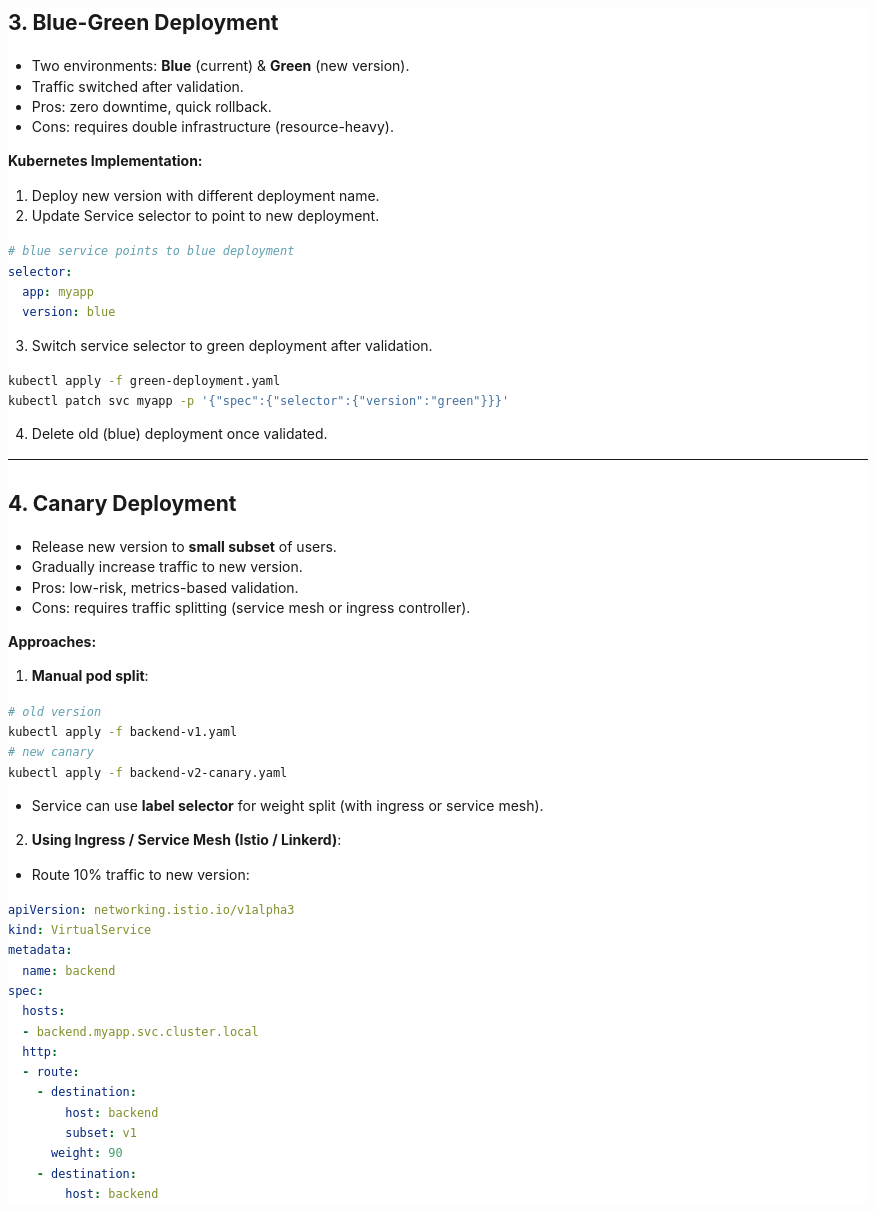 
## **3. Blue-Green Deployment**

* Two environments: **Blue** (current) & **Green** (new version).
* Traffic switched after validation.
* Pros: zero downtime, quick rollback.
* Cons: requires double infrastructure (resource-heavy).

**Kubernetes Implementation:**

1. Deploy new version with different deployment name.
2. Update Service selector to point to new deployment.

```yaml
# blue service points to blue deployment
selector:
  app: myapp
  version: blue
```

3. Switch service selector to green deployment after validation.

```bash
kubectl apply -f green-deployment.yaml
kubectl patch svc myapp -p '{"spec":{"selector":{"version":"green"}}}'
```

4. Delete old (blue) deployment once validated.

---

## **4. Canary Deployment**

* Release new version to **small subset** of users.
* Gradually increase traffic to new version.
* Pros: low-risk, metrics-based validation.
* Cons: requires traffic splitting (service mesh or ingress controller).

**Approaches:**

1. **Manual pod split**:

```bash
# old version
kubectl apply -f backend-v1.yaml
# new canary
kubectl apply -f backend-v2-canary.yaml
```

* Service can use **label selector** for weight split (with ingress or service mesh).

2. **Using Ingress / Service Mesh (Istio / Linkerd)**:

* Route 10% traffic to new version:

```yaml
apiVersion: networking.istio.io/v1alpha3
kind: VirtualService
metadata:
  name: backend
spec:
  hosts:
  - backend.myapp.svc.cluster.local
  http:
  - route:
    - destination:
        host: backend
        subset: v1
      weight: 90
    - destination:
        host: backend
```